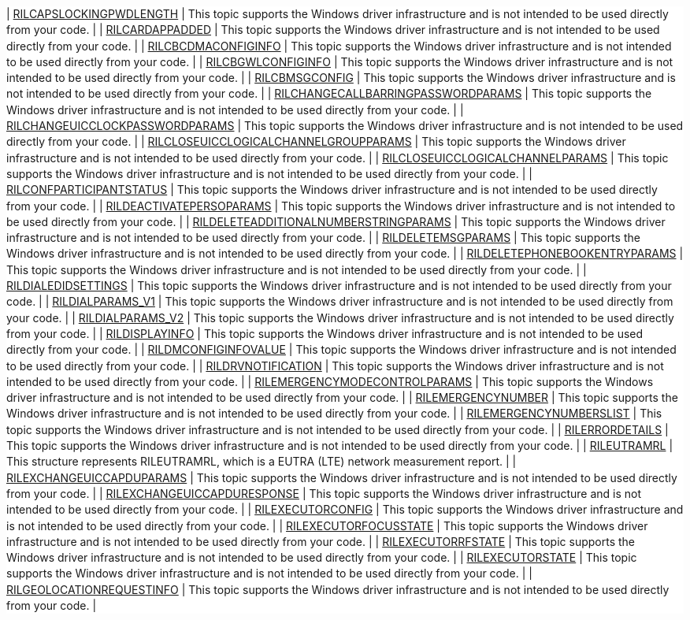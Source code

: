 | [RILCAPSLOCKINGPWDLENGTH](ns-ntddrilapitypes-rilcapslockingpwdlength.md) | This topic supports the Windows driver infrastructure and is not intended to be used directly from your code. |
| [RILCARDAPPADDED](ns-ntddrilapitypes-rilcardappadded.md) | This topic supports the Windows driver infrastructure and is not intended to be used directly from your code. |
| [RILCBCDMACONFIGINFO](ns-ntddrilapitypes-rilcbcdmaconfiginfo.md) | This topic supports the Windows driver infrastructure and is not intended to be used directly from your code. |
| [RILCBGWLCONFIGINFO](ns-ntddrilapitypes-rilcbgwlconfiginfo.md) | This topic supports the Windows driver infrastructure and is not intended to be used directly from your code. |
| [RILCBMSGCONFIG](ns-ntddrilapitypes-rilcbmsgconfig.md) | This topic supports the Windows driver infrastructure and is not intended to be used directly from your code. |
| [RILCHANGECALLBARRINGPASSWORDPARAMS](ns-ntddrilapitypes-rilchangecallbarringpasswordparams.md) | This topic supports the Windows driver infrastructure and is not intended to be used directly from your code. |
| [RILCHANGEUICCLOCKPASSWORDPARAMS](ns-ntddrilapitypes-rilchangeuicclockpasswordparams.md) | This topic supports the Windows driver infrastructure and is not intended to be used directly from your code. |
| [RILCLOSEUICCLOGICALCHANNELGROUPPARAMS](ns-ntddrilapitypes-rilcloseuicclogicalchannelgroupparams.md) | This topic supports the Windows driver infrastructure and is not intended to be used directly from your code. |
| [RILCLOSEUICCLOGICALCHANNELPARAMS](ns-ntddrilapitypes-rilcloseuicclogicalchannelparams.md) | This topic supports the Windows driver infrastructure and is not intended to be used directly from your code. |
| [RILCONFPARTICIPANTSTATUS](ns-ntddrilapitypes-rilconfparticipantstatus.md) | This topic supports the Windows driver infrastructure and is not intended to be used directly from your code. |
| [RILDEACTIVATEPERSOPARAMS](ns-ntddrilapitypes-rildeactivatepersoparams.md) | This topic supports the Windows driver infrastructure and is not intended to be used directly from your code. |
| [RILDELETEADDITIONALNUMBERSTRINGPARAMS](ns-ntddrilapitypes-rildeleteadditionalnumberstringparams.md) | This topic supports the Windows driver infrastructure and is not intended to be used directly from your code. |
| [RILDELETEMSGPARAMS](ns-ntddrilapitypes-rildeletemsgparams.md) | This topic supports the Windows driver infrastructure and is not intended to be used directly from your code. |
| [RILDELETEPHONEBOOKENTRYPARAMS](ns-ntddrilapitypes-rildeletephonebookentryparams.md) | This topic supports the Windows driver infrastructure and is not intended to be used directly from your code. |
| [RILDIALEDIDSETTINGS](ns-ntddrilapitypes-rildialedidsettings.md) | This topic supports the Windows driver infrastructure and is not intended to be used directly from your code. |
| [RILDIALPARAMS_V1](ns-ntddrilapitypes-rildialparams_v1.md) | This topic supports the Windows driver infrastructure and is not intended to be used directly from your code. |
| [RILDIALPARAMS_V2](ns-ntddrilapitypes-rildialparams_v2.md) | This topic supports the Windows driver infrastructure and is not intended to be used directly from your code. |
| [RILDISPLAYINFO](ns-ntddrilapitypes-rildisplayinfo.md) | This topic supports the Windows driver infrastructure and is not intended to be used directly from your code. |
| [RILDMCONFIGINFOVALUE](ns-ntddrilapitypes-rildmconfiginfovalue.md) | This topic supports the Windows driver infrastructure and is not intended to be used directly from your code. |
| [RILDRVNOTIFICATION](ns-ntddrilapitypes-rildrvnotification.md) | This topic supports the Windows driver infrastructure and is not intended to be used directly from your code. |
| [RILEMERGENCYMODECONTROLPARAMS](ns-ntddrilapitypes-rilemergencymodecontrolparams.md) | This topic supports the Windows driver infrastructure and is not intended to be used directly from your code. |
| [RILEMERGENCYNUMBER](ns-ntddrilapitypes-rilemergencynumber.md) | This topic supports the Windows driver infrastructure and is not intended to be used directly from your code. |
| [RILEMERGENCYNUMBERSLIST](ns-ntddrilapitypes-rilemergencynumberslist.md) | This topic supports the Windows driver infrastructure and is not intended to be used directly from your code. |
| [RILERRORDETAILS](ns-ntddrilapitypes-rilerrordetails.md) | This topic supports the Windows driver infrastructure and is not intended to be used directly from your code. |
| [RILEUTRAMRL](ns-ntddrilapitypes-rileutramrl.md) | This structure represents RILEUTRAMRL, which is a EUTRA (LTE) network measurement report. |
| [RILEXCHANGEUICCAPDUPARAMS](ns-ntddrilapitypes-rilexchangeuiccapduparams.md) | This topic supports the Windows driver infrastructure and is not intended to be used directly from your code. |
| [RILEXCHANGEUICCAPDURESPONSE](ns-ntddrilapitypes-rilexchangeuiccapduresponse.md) | This topic supports the Windows driver infrastructure and is not intended to be used directly from your code. |
| [RILEXECUTORCONFIG](ns-ntddrilapitypes-rilexecutorconfig.md) | This topic supports the Windows driver infrastructure and is not intended to be used directly from your code. |
| [RILEXECUTORFOCUSSTATE](ns-ntddrilapitypes-rilexecutorfocusstate.md) | This topic supports the Windows driver infrastructure and is not intended to be used directly from your code. |
| [RILEXECUTORRFSTATE](ns-ntddrilapitypes-rilexecutorrfstate.md) | This topic supports the Windows driver infrastructure and is not intended to be used directly from your code. |
| [RILEXECUTORSTATE](ns-ntddrilapitypes-rilexecutorstate.md) | This topic supports the Windows driver infrastructure and is not intended to be used directly from your code. |
| [RILGEOLOCATIONREQUESTINFO](ns-ntddrilapitypes-rilgeolocationrequestinfo.md) | This topic supports the Windows driver infrastructure and is not intended to be used directly from your code. |